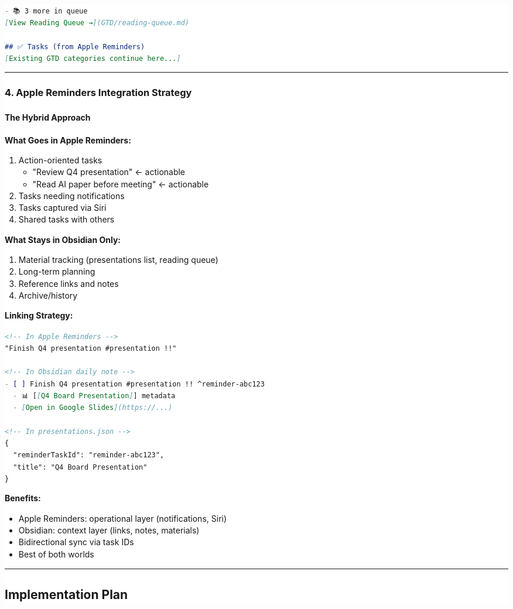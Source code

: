 ```markdown
- 📚 3 more in queue
[View Reading Queue →](GTD/reading-queue.md)

## ✅ Tasks (from Apple Reminders)
[Existing GTD categories continue here...]
```

---

### 4. Apple Reminders Integration Strategy

#### The Hybrid Approach

**What Goes in Apple Reminders:**
1. Action-oriented tasks
   - "Review Q4 presentation" ← actionable
   - "Read AI paper before meeting" ← actionable
2. Tasks needing notifications
3. Tasks captured via Siri
4. Shared tasks with others

**What Stays in Obsidian Only:**
1. Material tracking (presentations list, reading queue)
2. Long-term planning
3. Reference links and notes
4. Archive/history

**Linking Strategy:**

```markdown
<!-- In Apple Reminders -->
"Finish Q4 presentation #presentation !!"

<!-- In Obsidian daily note -->
- [ ] Finish Q4 presentation #presentation !! ^reminder-abc123
  - 📊 [[Q4 Board Presentation]] metadata
  - [Open in Google Slides](https://...)

<!-- In presentations.json -->
{
  "reminderTaskId": "reminder-abc123",
  "title": "Q4 Board Presentation"
}
```

**Benefits:**
- Apple Reminders: operational layer (notifications, Siri)
- Obsidian: context layer (links, notes, materials)
- Bidirectional sync via task IDs
- Best of both worlds

---

## Implementation Plan
